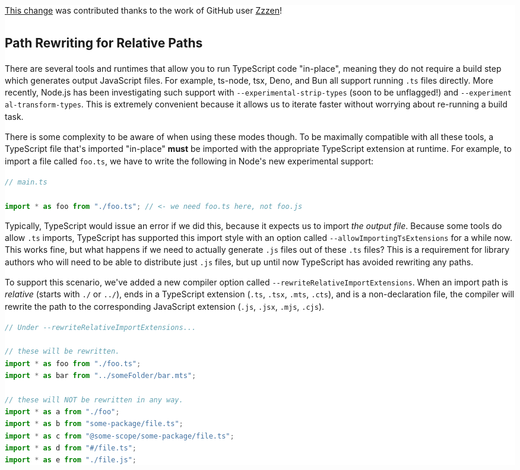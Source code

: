 [This change](https://github.com/microsoft/TypeScript/pull/55887) was contributed thanks to the work of GitHub user [Zzzen](https://github.com/Zzzen)!

## Path Rewriting for Relative Paths

There are several tools and runtimes that allow you to run TypeScript code "in-place", meaning they do not require a build step which generates output JavaScript files.
For example, ts-node, tsx, Deno, and Bun all support running `.ts` files directly.
More recently, Node.js has been investigating such support with `--experimental-strip-types` (soon to be unflagged!) and `--experimental-transform-types`.
This is extremely convenient because it allows us to iterate faster without worrying about re-running a build task.

There is some complexity to be aware of when using these modes though.
To be maximally compatible with all these tools, a TypeScript file that's imported "in-place" **must** be imported with the appropriate TypeScript extension at runtime.
For example, to import a file called `foo.ts`, we have to write the following in Node's new experimental support:

```ts
// main.ts

import * as foo from "./foo.ts"; // <- we need foo.ts here, not foo.js
```

Typically, TypeScript would issue an error if we did this, because it expects us to import _the output file_.
Because some tools do allow `.ts` imports, TypeScript has supported this import style with an option called `--allowImportingTsExtensions` for a while now.
This works fine, but what happens if we need to actually generate `.js` files out of these `.ts` files?
This is a requirement for library authors who will need to be able to distribute just `.js` files, but up until now TypeScript has avoided rewriting any paths.

To support this scenario, we've added a new compiler option called `--rewriteRelativeImportExtensions`.
When an import path is _relative_ (starts with `./` or `../`), ends in a TypeScript extension (`.ts`, `.tsx`, `.mts`, `.cts`), and is a non-declaration file, the compiler will rewrite the path to the corresponding JavaScript extension (`.js`, `.jsx`, `.mjs`, `.cjs`).

```ts
// Under --rewriteRelativeImportExtensions...

// these will be rewritten.
import * as foo from "./foo.ts";
import * as bar from "../someFolder/bar.mts";

// these will NOT be rewritten in any way.
import * as a from "./foo";
import * as b from "some-package/file.ts";
import * as c from "@some-scope/some-package/file.ts";
import * as d from "#/file.ts";
import * as e from "./file.js";
```
